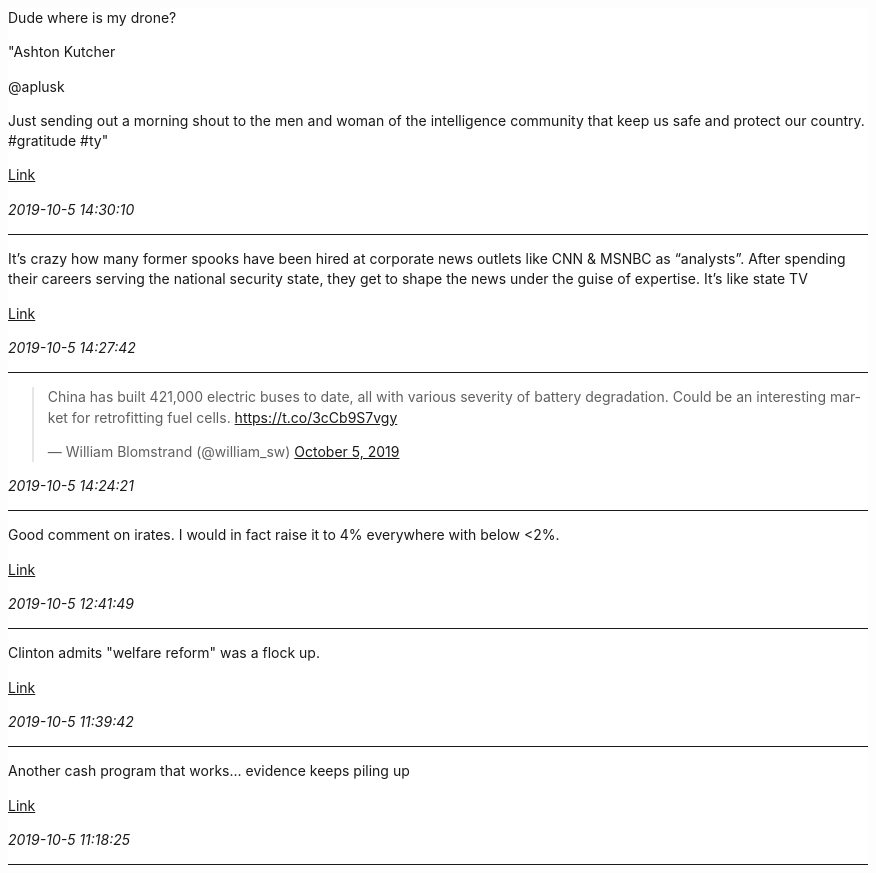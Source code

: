 
Dude where is my drone?

"Ashton Kutcher

@aplusk

Just sending out a morning shout to the men and woman of the intelligence community that keep us safe and protect our country. \#gratitude \#ty"

[Link](https://mobile.twitter.com/aplusk/status/1021409519098769408)

*2019-10-5 14:30:10*

---

It’s crazy how many former spooks have been hired at corporate news
outlets like CNN & MSNBC as “analysts”. After spending their careers
serving the national security state, they get to shape the news under
the guise of expertise. It’s like state TV

[Link](https://mobile.twitter.com/RaniaKhalek/status/1180066601275547650)

*2019-10-5 14:27:42*

---

<blockquote class="twitter-tweet"><p lang="en" dir="ltr">China has built 421,000 electric buses to date, all with various severity of battery degradation. Could be an interesting market for retrofitting fuel cells. <a href="https://t.co/3cCb9S7vgy">https://t.co/3cCb9S7vgy</a></p>&mdash; William Blomstrand (@william_sw) <a href="https://twitter.com/william_sw/status/1180387572364824576?ref_src=twsrc%5Etfw">October 5, 2019</a></blockquote> <script async src="https://platform.twitter.com/widgets.js" charset="utf-8"></script>

*2019-10-5 14:24:21*

---

Good comment on irates. I would in fact raise it to 4% everywhere with below <2%. 

[Link](https://youtu.be/n9rhTp-Mirg?t=285)

*2019-10-5 12:41:49*

---

Clinton admits "welfare reform" was a flock up.

[Link](https://youtu.be/Y9lfuqqNA_g?t=639)

*2019-10-5 11:39:42*

---

Another cash program that works... evidence keeps piling up

[Link](https://youtu.be/5i45h76ioHY?t=446)

*2019-10-5 11:18:25*

---
